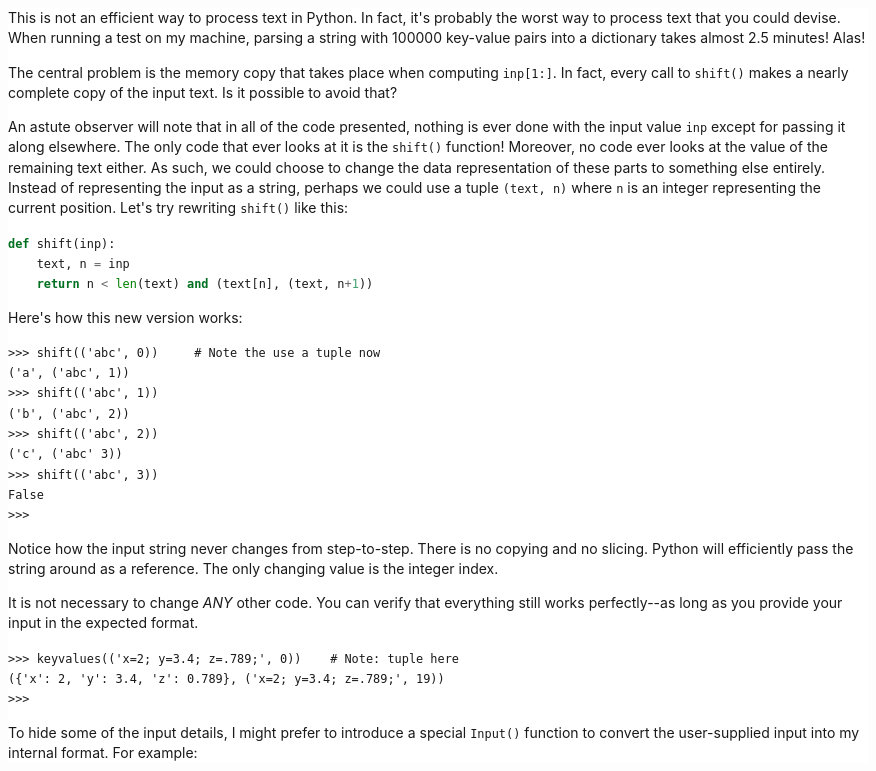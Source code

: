 This is not an efficient way to process text in Python. In fact, it's
probably the worst way to process text that you could devise.  When
running a test on my machine, parsing a string with 100000 key-value
pairs into a dictionary takes almost 2.5 minutes! Alas!

The central problem is the memory copy that takes place when computing
`inp[1:]`.  In fact, every call to `shift()` makes a nearly
complete copy of the input text. Is it possible to avoid that?

An astute observer will note that in all of the code presented,
nothing is ever done with the input value `inp` except for passing it
along elsewhere.  The only code that ever looks at it is the `shift()`
function!  Moreover, no code ever looks at the value of the remaining
text either. As such, we could choose to change the data
representation of these parts to something else entirely.  Instead of
representing the input as a string, perhaps we could use a tuple
`(text, n)` where `n` is an integer representing the current position.
Let's try rewriting `shift()` like this:

```python
def shift(inp):
    text, n = inp
    return n < len(text) and (text[n], (text, n+1))
```

Here's how this new version works:

```pycon
>>> shift(('abc', 0))     # Note the use a tuple now
('a', ('abc', 1))
>>> shift(('abc', 1))
('b', ('abc', 2))
>>> shift(('abc', 2))
('c', ('abc' 3))
>>> shift(('abc', 3))
False
>>>
```

Notice how the input string never changes from step-to-step.
There is no copying and no slicing.  Python will efficiently pass the
string around as a reference. The only changing value is the integer
index.

It is not necessary to change *ANY* other code.  You can verify that
everything still works perfectly--as long as you provide your input in
the expected format.
 
```pycon
>>> keyvalues(('x=2; y=3.4; z=.789;', 0))    # Note: tuple here
({'x': 2, 'y': 3.4, 'z': 0.789}, ('x=2; y=3.4; z=.789;', 19))
>>>
```

To hide some of the input details, I might prefer to introduce a special
`Input()` function to convert the user-supplied input into my internal
format.  For example:
